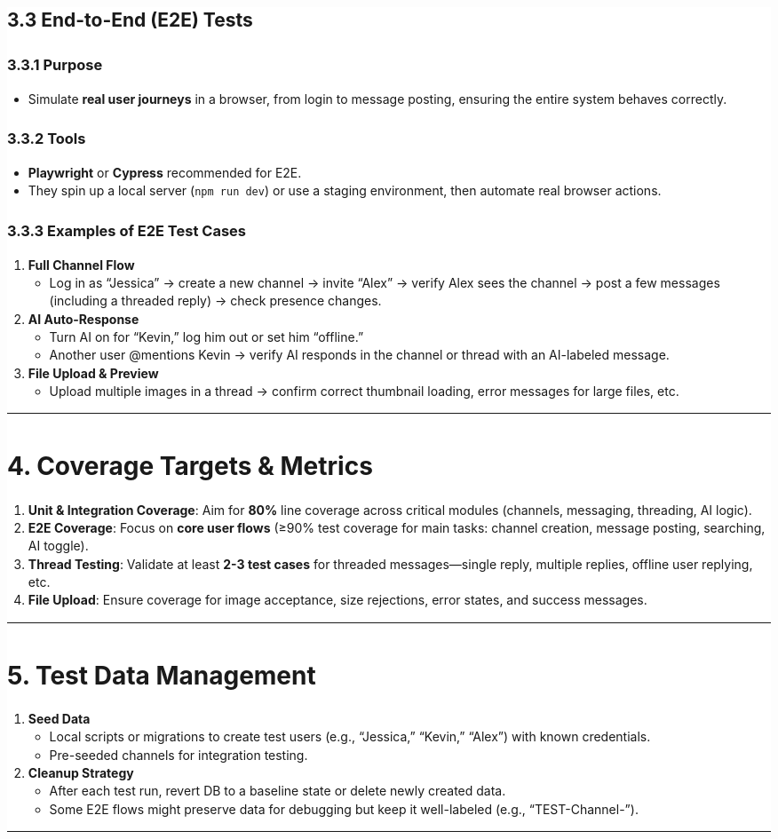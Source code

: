 ## 3.3 End-to-End (E2E) Tests

### 3.3.1 Purpose
- Simulate **real user journeys** in a browser, from login to message posting, ensuring the entire system behaves correctly.

### 3.3.2 Tools
- **Playwright** or **Cypress** recommended for E2E.  
- They spin up a local server (`npm run dev`) or use a staging environment, then automate real browser actions.

### 3.3.3 Examples of E2E Test Cases
1. **Full Channel Flow**  
   - Log in as “Jessica” → create a new channel → invite “Alex” → verify Alex sees the channel → post a few messages (including a threaded reply) → check presence changes.  
2. **AI Auto-Response**  
   - Turn AI on for “Kevin,” log him out or set him “offline.”  
   - Another user @mentions Kevin → verify AI responds in the channel or thread with an AI-labeled message.  
3. **File Upload & Preview**  
   - Upload multiple images in a thread → confirm correct thumbnail loading, error messages for large files, etc.

---

# 4. **Coverage Targets & Metrics**

1. **Unit & Integration Coverage**: Aim for **80%** line coverage across critical modules (channels, messaging, threading, AI logic).  
2. **E2E Coverage**: Focus on **core user flows** (≥90% test coverage for main tasks: channel creation, message posting, searching, AI toggle).  
3. **Thread Testing**: Validate at least **2-3 test cases** for threaded messages—single reply, multiple replies, offline user replying, etc.  
4. **File Upload**: Ensure coverage for image acceptance, size rejections, error states, and success messages.

---

# 5. **Test Data Management**

1. **Seed Data**  
   - Local scripts or migrations to create test users (e.g., “Jessica,” “Kevin,” “Alex”) with known credentials.  
   - Pre-seeded channels for integration testing.  
2. **Cleanup Strategy**  
   - After each test run, revert DB to a baseline state or delete newly created data.  
   - Some E2E flows might preserve data for debugging but keep it well-labeled (e.g., “TEST-Channel-<timestamp>”).

---